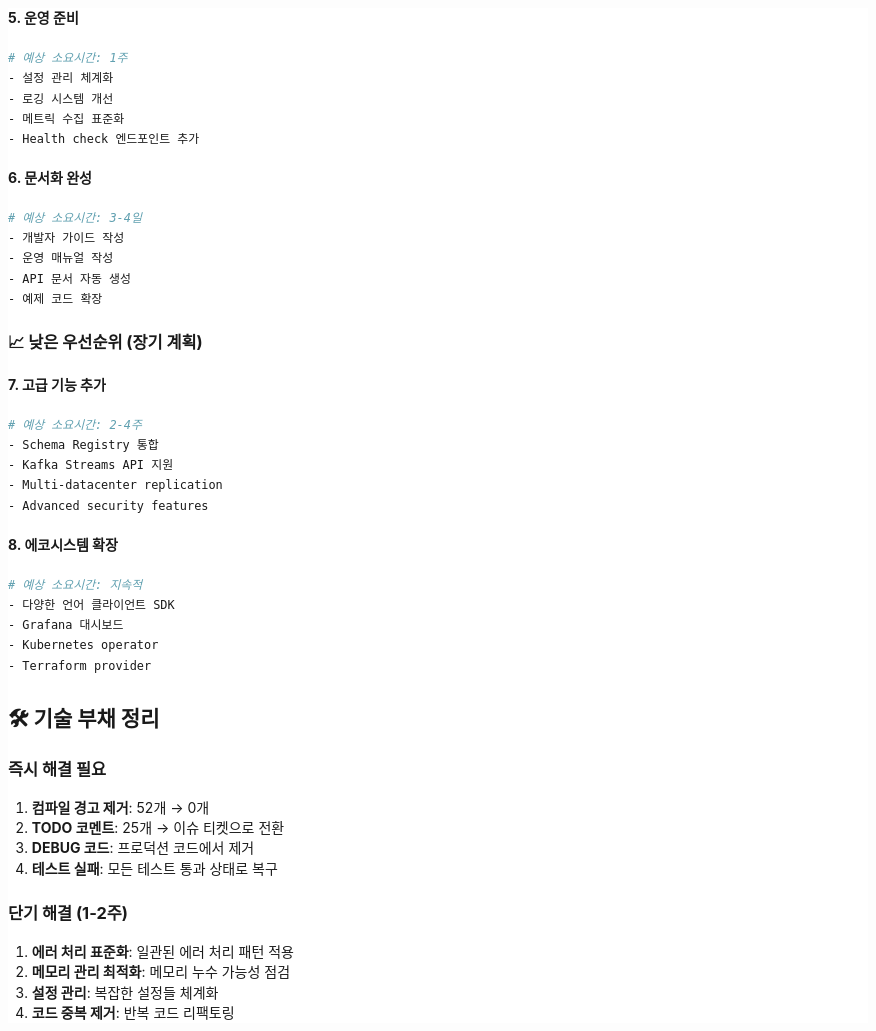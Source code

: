 #### 5. 운영 준비
```bash
# 예상 소요시간: 1주
- 설정 관리 체계화
- 로깅 시스템 개선
- 메트릭 수집 표준화
- Health check 엔드포인트 추가
```

#### 6. 문서화 완성
```bash
# 예상 소요시간: 3-4일
- 개발자 가이드 작성
- 운영 매뉴얼 작성
- API 문서 자동 생성
- 예제 코드 확장
```

### 📈 낮은 우선순위 (장기 계획)

#### 7. 고급 기능 추가
```bash
# 예상 소요시간: 2-4주
- Schema Registry 통합
- Kafka Streams API 지원
- Multi-datacenter replication
- Advanced security features
```

#### 8. 에코시스템 확장
```bash
# 예상 소요시간: 지속적
- 다양한 언어 클라이언트 SDK
- Grafana 대시보드
- Kubernetes operator
- Terraform provider
```

## 🛠️ 기술 부채 정리

### 즉시 해결 필요
1. **컴파일 경고 제거**: 52개 → 0개
2. **TODO 코멘트**: 25개 → 이슈 티켓으로 전환
3. **DEBUG 코드**: 프로덕션 코드에서 제거
4. **테스트 실패**: 모든 테스트 통과 상태로 복구

### 단기 해결 (1-2주)
1. **에러 처리 표준화**: 일관된 에러 처리 패턴 적용
2. **메모리 관리 최적화**: 메모리 누수 가능성 점검
3. **설정 관리**: 복잡한 설정들 체계화
4. **코드 중복 제거**: 반복 코드 리팩토링

